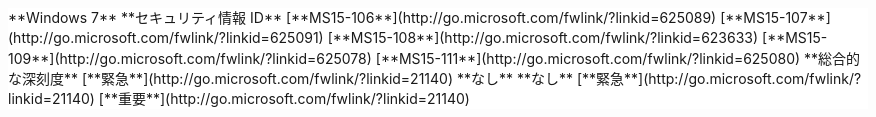 </td>
</tr>
<tr>
<td style="border:1px solid black;" colspan="6">
**Windows 7**

</td>
</tr>
<tr>
<td style="border:1px solid black;">
**セキュリティ情報 ID**

</td>
<td style="border:1px solid black;">
[**MS15-106**](http://go.microsoft.com/fwlink/?linkid=625089)

</td>
<td style="border:1px solid black;">
[**MS15-107**](http://go.microsoft.com/fwlink/?linkid=625091)

</td>
<td style="border:1px solid black;">
[**MS15-108**](http://go.microsoft.com/fwlink/?linkid=623633)

</td>
<td style="border:1px solid black;">
[**MS15-109**](http://go.microsoft.com/fwlink/?linkid=625078)

</td>
<td style="border:1px solid black;">
[**MS15-111**](http://go.microsoft.com/fwlink/?linkid=625080)

</td>
</tr>
<tr>
<td style="border:1px solid black;">
**総合的な深刻度**

</td>
<td style="border:1px solid black;">
[**緊急**](http://go.microsoft.com/fwlink/?linkid=21140)

</td>
<td style="border:1px solid black;">
**なし**

</td>
<td style="border:1px solid black;">
**なし**

</td>
<td style="border:1px solid black;">
[**緊急**](http://go.microsoft.com/fwlink/?linkid=21140)

</td>
<td style="border:1px solid black;">
[**重要**](http://go.microsoft.com/fwlink/?linkid=21140)
